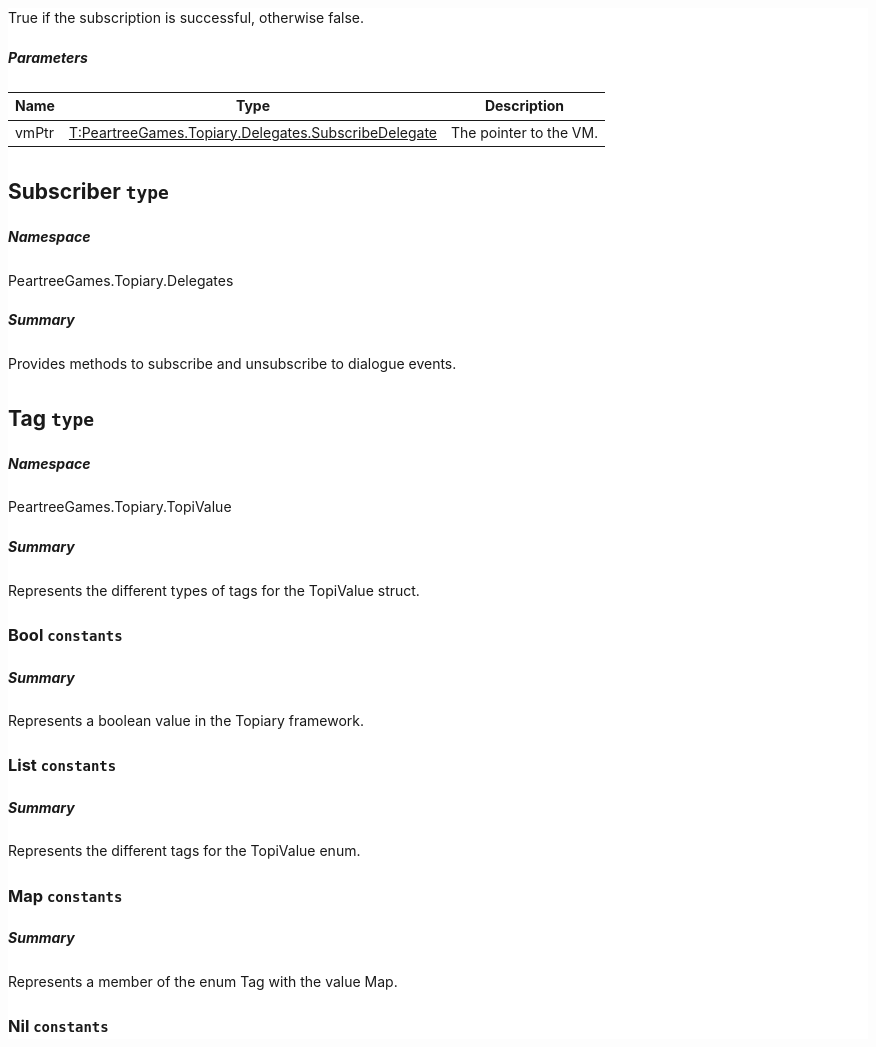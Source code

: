 True if the subscription is successful, otherwise false.

##### Parameters

| Name | Type | Description |
| ---- | ---- | ----------- |
| vmPtr | [T:PeartreeGames.Topiary.Delegates.SubscribeDelegate](#T-T-PeartreeGames-Topiary-Delegates-SubscribeDelegate 'T:PeartreeGames.Topiary.Delegates.SubscribeDelegate') | The pointer to the VM. |

<a name='T-PeartreeGames-Topiary-Delegates-Subscriber'></a>
## Subscriber `type`

##### Namespace

PeartreeGames.Topiary.Delegates

##### Summary

Provides methods to subscribe and unsubscribe to dialogue events.

<a name='T-PeartreeGames-Topiary-TopiValue-Tag'></a>
## Tag `type`

##### Namespace

PeartreeGames.Topiary.TopiValue

##### Summary

Represents the different types of tags for the TopiValue struct.

<a name='F-PeartreeGames-Topiary-TopiValue-Tag-Bool'></a>
### Bool `constants`

##### Summary

Represents a boolean value in the Topiary framework.

<a name='F-PeartreeGames-Topiary-TopiValue-Tag-List'></a>
### List `constants`

##### Summary

Represents the different tags for the TopiValue enum.

<a name='F-PeartreeGames-Topiary-TopiValue-Tag-Map'></a>
### Map `constants`

##### Summary

Represents a member of the enum Tag with the value Map.

<a name='F-PeartreeGames-Topiary-TopiValue-Tag-Nil'></a>
### Nil `constants`
